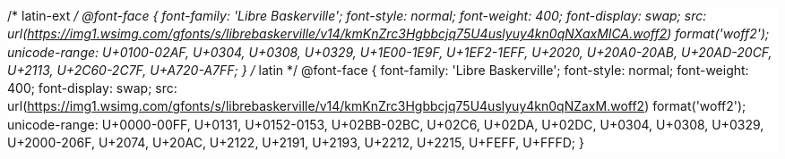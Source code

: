 
/* latin-ext */
@font-face {
  font-family: 'Libre Baskerville';
  font-style: normal;
  font-weight: 400;
  font-display: swap;
  src: url(https://img1.wsimg.com/gfonts/s/librebaskerville/v14/kmKnZrc3Hgbbcjq75U4uslyuy4kn0qNXaxMICA.woff2) format('woff2');
  unicode-range: U+0100-02AF, U+0304, U+0308, U+0329, U+1E00-1E9F, U+1EF2-1EFF, U+2020, U+20A0-20AB, U+20AD-20CF, U+2113, U+2C60-2C7F, U+A720-A7FF;
}
/* latin */
@font-face {
  font-family: 'Libre Baskerville';
  font-style: normal;
  font-weight: 400;
  font-display: swap;
  src: url(https://img1.wsimg.com/gfonts/s/librebaskerville/v14/kmKnZrc3Hgbbcjq75U4uslyuy4kn0qNZaxM.woff2) format('woff2');
  unicode-range: U+0000-00FF, U+0131, U+0152-0153, U+02BB-02BC, U+02C6, U+02DA, U+02DC, U+0304, U+0308, U+0329, U+2000-206F, U+2074, U+20AC, U+2122, U+2191, U+2193, U+2212, U+2215, U+FEFF, U+FFFD;
}